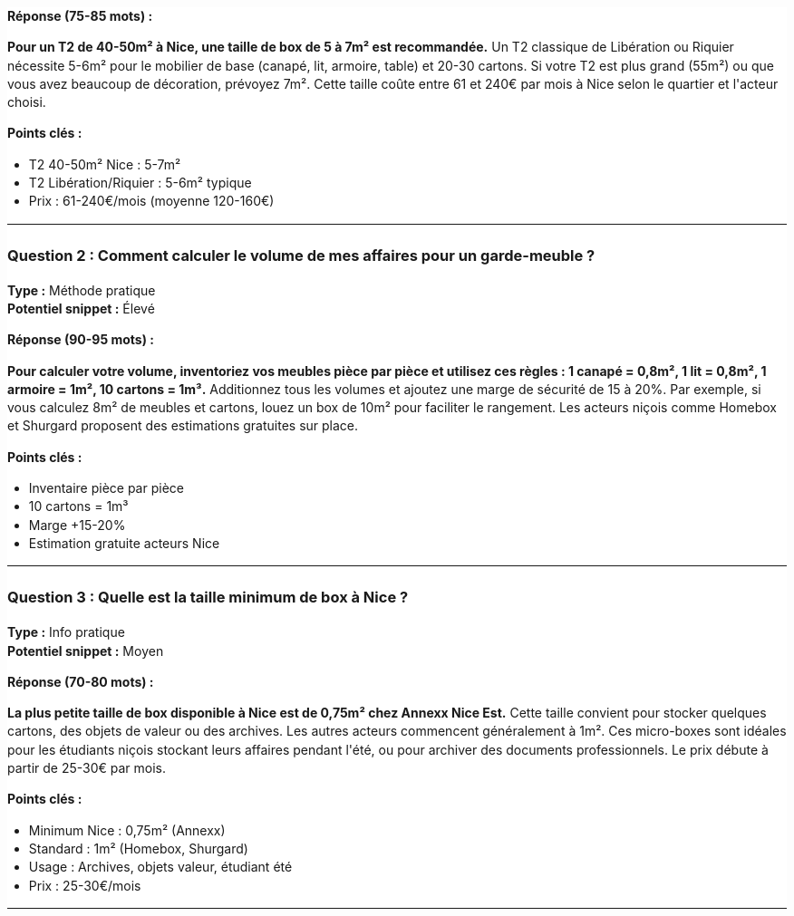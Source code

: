 **Réponse (75-85 mots) :**

**Pour un T2 de 40-50m² à Nice, une taille de box de 5 à 7m² est recommandée.** Un T2 classique de Libération ou Riquier nécessite 5-6m² pour le mobilier de base (canapé, lit, armoire, table) et 20-30 cartons. Si votre T2 est plus grand (55m²) ou que vous avez beaucoup de décoration, prévoyez 7m². Cette taille coûte entre 61 et 240€ par mois à Nice selon le quartier et l'acteur choisi.

**Points clés :**
- T2 40-50m² Nice : 5-7m²
- T2 Libération/Riquier : 5-6m² typique
- Prix : 61-240€/mois (moyenne 120-160€)

---

### Question 2 : Comment calculer le volume de mes affaires pour un garde-meuble ?

**Type :** Méthode pratique  
**Potentiel snippet :** Élevé

**Réponse (90-95 mots) :**

**Pour calculer votre volume, inventoriez vos meubles pièce par pièce et utilisez ces règles : 1 canapé = 0,8m², 1 lit = 0,8m², 1 armoire = 1m², 10 cartons = 1m³.** Additionnez tous les volumes et ajoutez une marge de sécurité de 15 à 20%. Par exemple, si vous calculez 8m² de meubles et cartons, louez un box de 10m² pour faciliter le rangement. Les acteurs niçois comme Homebox et Shurgard proposent des estimations gratuites sur place.

**Points clés :**
- Inventaire pièce par pièce
- 10 cartons = 1m³
- Marge +15-20%
- Estimation gratuite acteurs Nice

---

### Question 3 : Quelle est la taille minimum de box à Nice ?

**Type :** Info pratique  
**Potentiel snippet :** Moyen

**Réponse (70-80 mots) :**

**La plus petite taille de box disponible à Nice est de 0,75m² chez Annexx Nice Est.** Cette taille convient pour stocker quelques cartons, des objets de valeur ou des archives. Les autres acteurs commencent généralement à 1m². Ces micro-boxes sont idéales pour les étudiants niçois stockant leurs affaires pendant l'été, ou pour archiver des documents professionnels. Le prix débute à partir de 25-30€ par mois.

**Points clés :**
- Minimum Nice : 0,75m² (Annexx)
- Standard : 1m² (Homebox, Shurgard)
- Usage : Archives, objets valeur, étudiant été
- Prix : 25-30€/mois

---